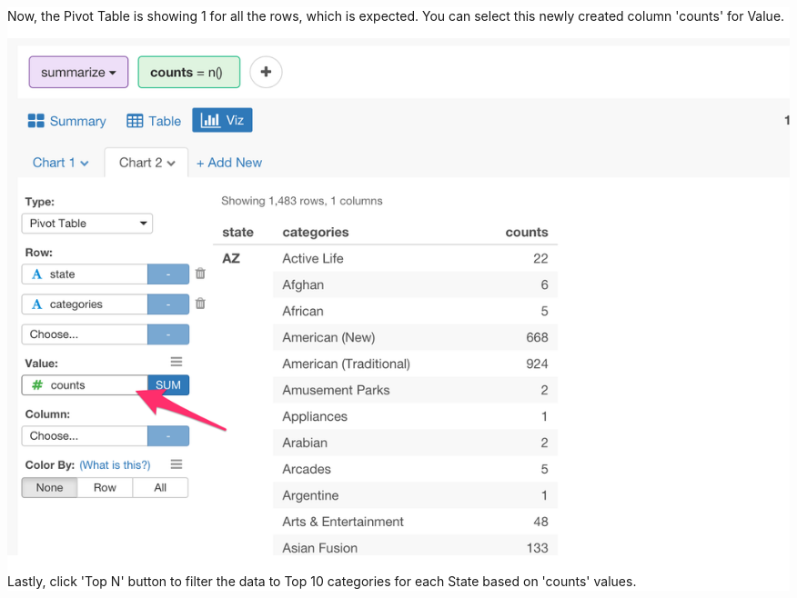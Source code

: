 Now, the Pivot Table is showing 1 for all the rows, which is expected. You can select this newly created column 'counts' for Value.

![](images/yelp-summarize4.png)

Lastly, click 'Top N' button to filter the data to Top 10 categories for each State based on 'counts' values.
